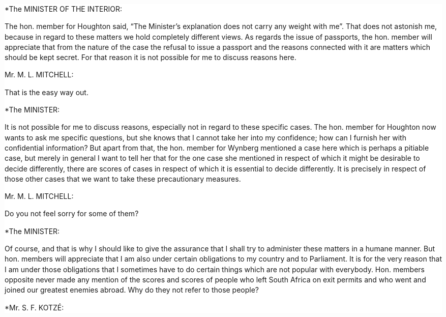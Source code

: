 </speech>

<speech by="#minister_of_the_interior">

<from>*The <person refersTo="hansard_za">MINISTER OF THE INTERIOR</person>:</from>

<p>The hon. member for Houghton said, &#x201C;The Minister&#x2019;s explanation does not carry any weight with me&#x201D;. That does not astonish me, because in regard to these matters we hold completely different views. As regards the issue of passports, the hon. member will appreciate that from the nature of the case the refusal to issue a passport and the reasons connected with it are matters which should be kept secret. For that reason it is not possible for me to discuss reasons here.</p>

</speech>

<speech by="#mitchell">

<from>Mr. <person refersTo="hansard_za">M. L. MITCHELL</person>:</from>

<p>That is the easy way out.</p>

</speech>

<speech by="#minister">

<from>*The <person refersTo="hansard_za">MINISTER</person>:</from>

<p>It is not possible for me to discuss reasons, especially not in regard to these specific cases. The hon. member for Houghton now wants to ask me specific questions, but she knows that I cannot take her into my confidence; how can I furnish her with confidential information? But apart from that, the hon. member for Wynberg mentioned a case here which is perhaps a pitiable case, but merely in general I want to tell her that for the one case she mentioned in respect of which it might be desirable to decide differently, there are scores of cases in respect of which it is essential to decide differently. It is precisely in respect of those other cases that we want to take these precautionary measures.</p>

</speech>

<speech by="#mitchell">

<from>Mr. <person refersTo="hansard_za">M. L. MITCHELL</person>:</from>

<p>Do you not feel sorry for some of them?</p>

</speech>

<speech by="#minister">

<from>*The <person refersTo="hansard_za">MINISTER</person>:</from>

<p>Of course, and that is why I should like to give the assurance that I shall try to administer these matters in a humane manner. But hon. members will appreciate that I am also under certain obligations to my country and to Parliament. It is for the very reason that I am under those obligations that I sometimes have to do certain things which are not popular with everybody. Hon. members opposite never made any mention of the scores and scores of people who left South Africa on exit permits and who went and joined our greatest enemies abroad. Why do they not refer to those people?</p>

</speech>

<speech by="#kotz&#x00E9;">

<from>*Mr. <person refersTo="hansard_za">S. F. KOTZ&#x00C9;</person>:</from>
